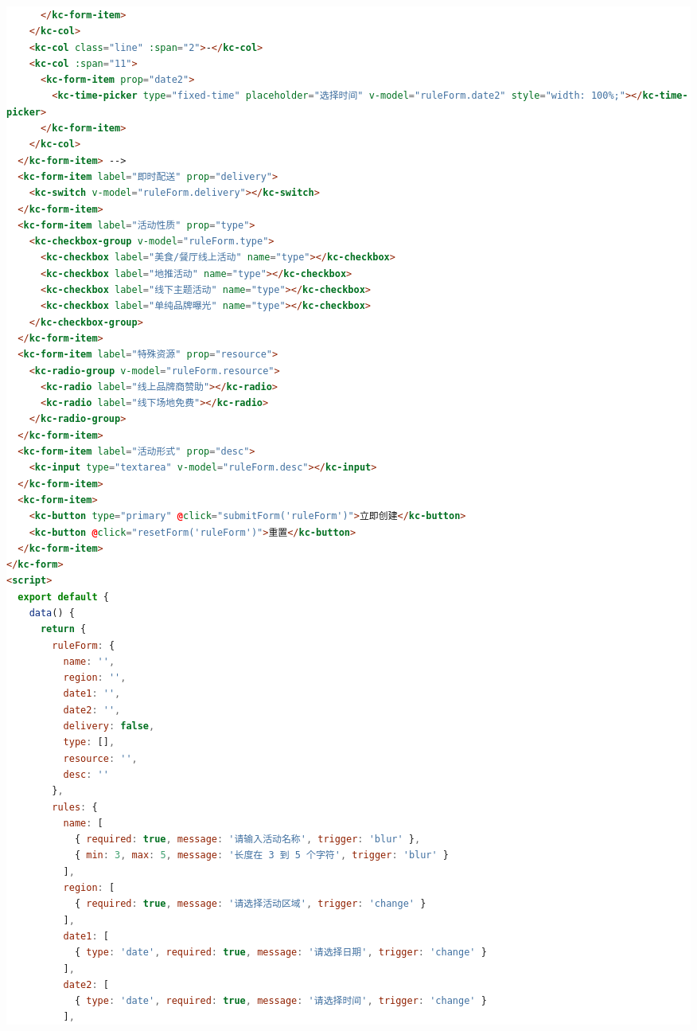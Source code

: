 ```html
      </kc-form-item>
    </kc-col>
    <kc-col class="line" :span="2">-</kc-col>
    <kc-col :span="11">
      <kc-form-item prop="date2">
        <kc-time-picker type="fixed-time" placeholder="选择时间" v-model="ruleForm.date2" style="width: 100%;"></kc-time-picker>
      </kc-form-item>
    </kc-col>
  </kc-form-item> -->
  <kc-form-item label="即时配送" prop="delivery">
    <kc-switch v-model="ruleForm.delivery"></kc-switch>
  </kc-form-item>
  <kc-form-item label="活动性质" prop="type">
    <kc-checkbox-group v-model="ruleForm.type">
      <kc-checkbox label="美食/餐厅线上活动" name="type"></kc-checkbox>
      <kc-checkbox label="地推活动" name="type"></kc-checkbox>
      <kc-checkbox label="线下主题活动" name="type"></kc-checkbox>
      <kc-checkbox label="单纯品牌曝光" name="type"></kc-checkbox>
    </kc-checkbox-group>
  </kc-form-item>
  <kc-form-item label="特殊资源" prop="resource">
    <kc-radio-group v-model="ruleForm.resource">
      <kc-radio label="线上品牌商赞助"></kc-radio>
      <kc-radio label="线下场地免费"></kc-radio>
    </kc-radio-group>
  </kc-form-item>
  <kc-form-item label="活动形式" prop="desc">
    <kc-input type="textarea" v-model="ruleForm.desc"></kc-input>
  </kc-form-item>
  <kc-form-item>
    <kc-button type="primary" @click="submitForm('ruleForm')">立即创建</kc-button>
    <kc-button @click="resetForm('ruleForm')">重置</kc-button>
  </kc-form-item>
</kc-form>
<script>
  export default {
    data() {
      return {
        ruleForm: {
          name: '',
          region: '',
          date1: '',
          date2: '',
          delivery: false,
          type: [],
          resource: '',
          desc: ''
        },
        rules: {
          name: [
            { required: true, message: '请输入活动名称', trigger: 'blur' },
            { min: 3, max: 5, message: '长度在 3 到 5 个字符', trigger: 'blur' }
          ],
          region: [
            { required: true, message: '请选择活动区域', trigger: 'change' }
          ],
          date1: [
            { type: 'date', required: true, message: '请选择日期', trigger: 'change' }
          ],
          date2: [
            { type: 'date', required: true, message: '请选择时间', trigger: 'change' }
          ],
```